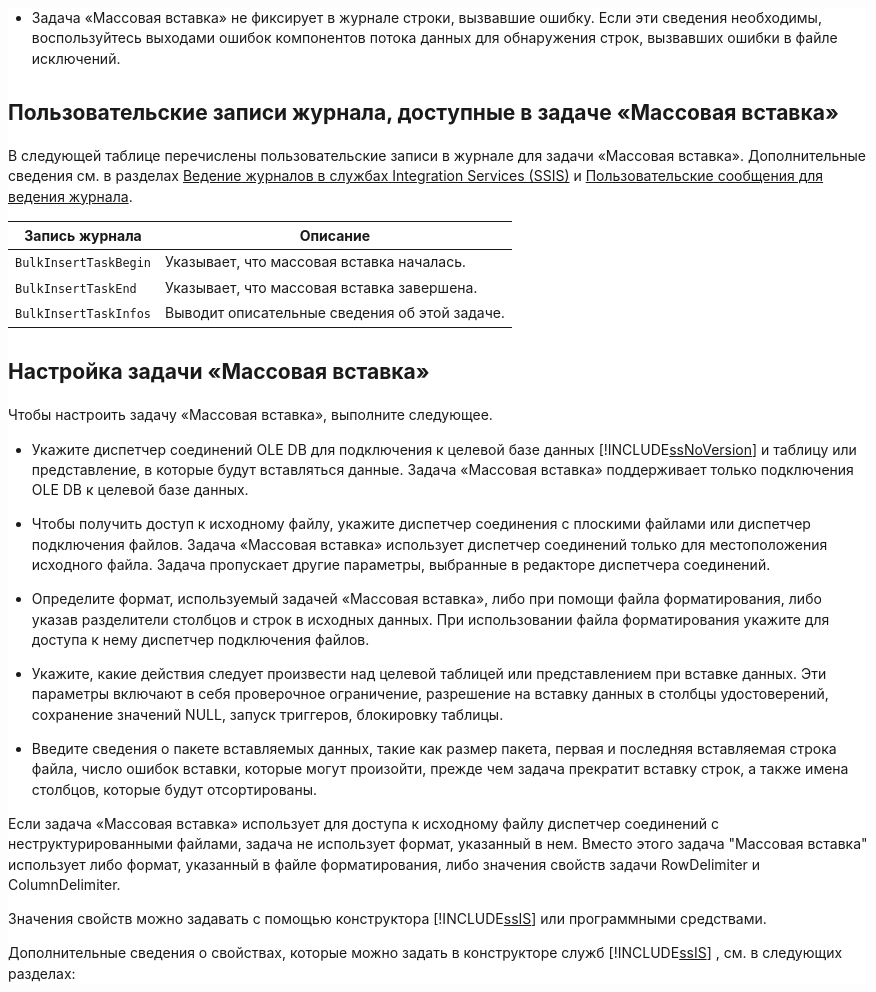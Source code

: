 -   Задача «Массовая вставка» не фиксирует в журнале строки, вызвавшие ошибку. Если эти сведения необходимы, воспользуйтесь выходами ошибок компонентов потока данных для обнаружения строк, вызвавших ошибки в файле исключений.  
  
## <a name="custom-log-entries-available-on-the-bulk-insert-task"></a>Пользовательские записи журнала, доступные в задаче «Массовая вставка»  
 В следующей таблице перечислены пользовательские записи в журнале для задачи «Массовая вставка». Дополнительные сведения см. в разделах [Ведение журналов в службах Integration Services (SSIS)](../performance/integration-services-ssis-logging.md) и [Пользовательские сообщения для ведения журнала](../custom-messages-for-logging.md).  
  
|Запись журнала|Описание|  
|---------------|-----------------|  
|`BulkInsertTaskBegin`|Указывает, что массовая вставка началась.|  
|`BulkInsertTaskEnd`|Указывает, что массовая вставка завершена.|  
|`BulkInsertTaskInfos`|Выводит описательные сведения об этой задаче.|  
  
## <a name="bulk-insert-task-configuration"></a>Настройка задачи «Массовая вставка»  
 Чтобы настроить задачу «Массовая вставка», выполните следующее.  
  
-   Укажите диспетчер соединений OLE DB для подключения к целевой базе данных [!INCLUDE[ssNoVersion](../../includes/ssnoversion-md.md)] и таблицу или представление, в которые будут вставляться данные. Задача «Массовая вставка» поддерживает только подключения OLE DB к целевой базе данных.  
  
-   Чтобы получить доступ к исходному файлу, укажите диспетчер соединения с плоскими файлами или диспетчер подключения файлов. Задача «Массовая вставка» использует диспетчер соединений только для местоположения исходного файла. Задача пропускает другие параметры, выбранные в редакторе диспетчера соединений.  
  
-   Определите формат, используемый задачей «Массовая вставка», либо при помощи файла форматирования, либо указав разделители столбцов и строк в исходных данных. При использовании файла форматирования укажите для доступа к нему диспетчер подключения файлов.  
  
-   Укажите, какие действия следует произвести над целевой таблицей или представлением при вставке данных. Эти параметры включают в себя проверочное ограничение, разрешение на вставку данных в столбцы удостоверений, сохранение значений NULL, запуск триггеров, блокировку таблицы.  
  
-   Введите сведения о пакете вставляемых данных, такие как размер пакета, первая и последняя вставляемая строка файла, число ошибок вставки, которые могут произойти, прежде чем задача прекратит вставку строк, а также имена столбцов, которые будут отсортированы.  
  
 Если задача «Массовая вставка» использует для доступа к исходному файлу диспетчер соединений с неструктурированными файлами, задача не использует формат, указанный в нем. Вместо этого задача "Массовая вставка" использует либо формат, указанный в файле форматирования, либо значения свойств задачи RowDelimiter и ColumnDelimiter.  
  
 Значения свойств можно задавать с помощью конструктора [!INCLUDE[ssIS](../../includes/ssis-md.md)] или программными средствами.  
  
 Дополнительные сведения о свойствах, которые можно задать в конструкторе служб [!INCLUDE[ssIS](../../includes/ssis-md.md)] , см. в следующих разделах:  
  